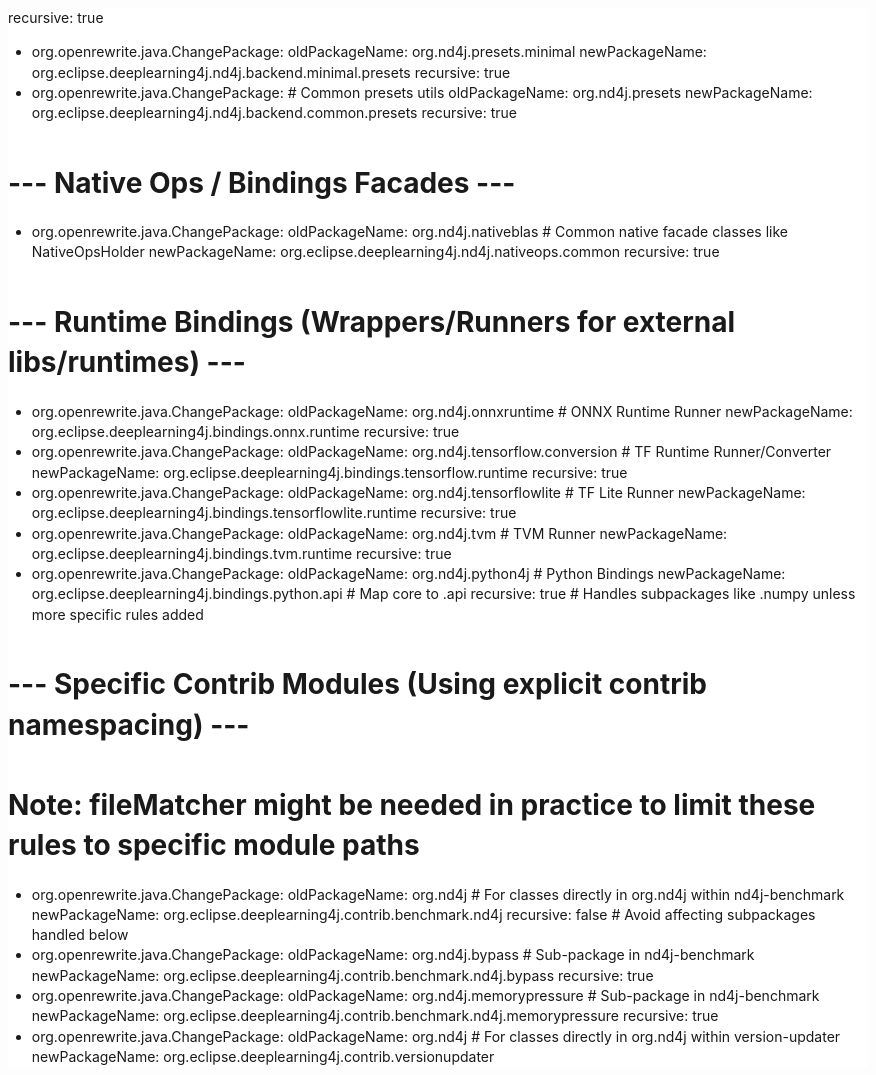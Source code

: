   recursive: true
- org.openrewrite.java.ChangePackage:
  oldPackageName: org.nd4j.presets.minimal
  newPackageName: org.eclipse.deeplearning4j.nd4j.backend.minimal.presets
  recursive: true
- org.openrewrite.java.ChangePackage: # Common presets utils
  oldPackageName: org.nd4j.presets
  newPackageName: org.eclipse.deeplearning4j.nd4j.backend.common.presets
  recursive: true

# --- Native Ops / Bindings Facades ---
- org.openrewrite.java.ChangePackage:
  oldPackageName: org.nd4j.nativeblas # Common native facade classes like NativeOpsHolder
  newPackageName: org.eclipse.deeplearning4j.nd4j.nativeops.common
  recursive: true

# --- Runtime Bindings (Wrappers/Runners for external libs/runtimes) ---
- org.openrewrite.java.ChangePackage:
  oldPackageName: org.nd4j.onnxruntime # ONNX Runtime Runner
  newPackageName: org.eclipse.deeplearning4j.bindings.onnx.runtime
  recursive: true
- org.openrewrite.java.ChangePackage:
  oldPackageName: org.nd4j.tensorflow.conversion # TF Runtime Runner/Converter
  newPackageName: org.eclipse.deeplearning4j.bindings.tensorflow.runtime
  recursive: true
- org.openrewrite.java.ChangePackage:
  oldPackageName: org.nd4j.tensorflowlite # TF Lite Runner
  newPackageName: org.eclipse.deeplearning4j.bindings.tensorflowlite.runtime
  recursive: true
- org.openrewrite.java.ChangePackage:
  oldPackageName: org.nd4j.tvm # TVM Runner
  newPackageName: org.eclipse.deeplearning4j.bindings.tvm.runtime
  recursive: true
- org.openrewrite.java.ChangePackage:
  oldPackageName: org.nd4j.python4j # Python Bindings
  newPackageName: org.eclipse.deeplearning4j.bindings.python.api # Map core to .api
  recursive: true # Handles subpackages like .numpy unless more specific rules added

# --- Specific Contrib Modules (Using explicit contrib namespacing) ---
# Note: fileMatcher might be needed in practice to limit these rules to specific module paths
- org.openrewrite.java.ChangePackage:
  oldPackageName: org.nd4j # For classes directly in org.nd4j within nd4j-benchmark
  newPackageName: org.eclipse.deeplearning4j.contrib.benchmark.nd4j
  recursive: false # Avoid affecting subpackages handled below
- org.openrewrite.java.ChangePackage:
  oldPackageName: org.nd4j.bypass # Sub-package in nd4j-benchmark
  newPackageName: org.eclipse.deeplearning4j.contrib.benchmark.nd4j.bypass
  recursive: true
- org.openrewrite.java.ChangePackage:
  oldPackageName: org.nd4j.memorypressure # Sub-package in nd4j-benchmark
  newPackageName: org.eclipse.deeplearning4j.contrib.benchmark.nd4j.memorypressure
  recursive: true
- org.openrewrite.java.ChangePackage:
  oldPackageName: org.nd4j # For classes directly in org.nd4j within version-updater
  newPackageName: org.eclipse.deeplearning4j.contrib.versionupdater